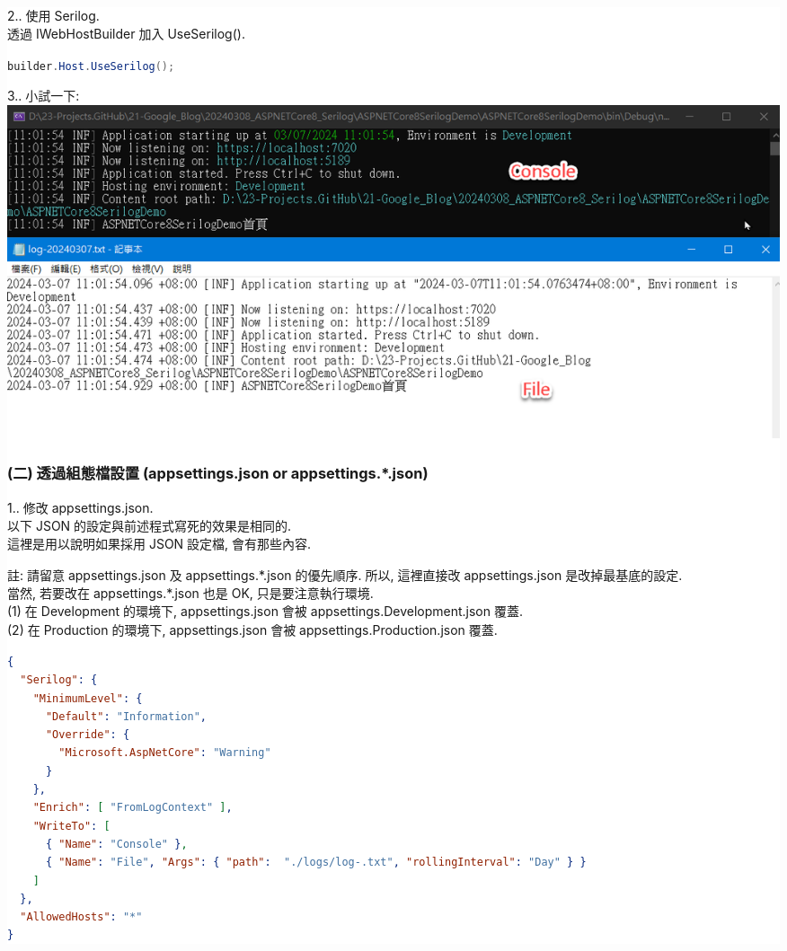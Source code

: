 2.. 使用 Serilog.  
透過 IWebHostBuilder 加入 UseSerilog().  
```csharp
builder.Host.UseSerilog();
```  

3.. 小試一下:  
![11 SerilogOutputConsoleFile_by_Code](pictures/11-SerilogOutputConsoleFile_by_Code.png)  

### (二) 透過組態檔設置 (appsettings.json or appsettings.*.json) 

1.. 修改 appsettings.json.  
以下 JSON 的設定與前述程式寫死的效果是相同的.  
這裡是用以說明如果採用 JSON 設定檔, 會有那些內容.  

註: 請留意 appsettings.json 及 appsettings.\*.json 的優先順序. 所以, 這裡直接改 appsettings.json 是改掉最基底的設定.   
當然, 若要改在 appsettings.\*.json 也是 OK, 只是要注意執行環境.  
(1) 在 Development 的環境下, appsettings.json 會被 appsettings.Development.json 覆蓋.  
(2) 在 Production 的環境下, appsettings.json 會被 appsettings.Production.json 覆蓋.

```json
{
  "Serilog": {
    "MinimumLevel": {
      "Default": "Information",
      "Override": {
        "Microsoft.AspNetCore": "Warning"
      }
    },
    "Enrich": [ "FromLogContext" ],
    "WriteTo": [
      { "Name": "Console" },
      { "Name": "File", "Args": { "path":  "./logs/log-.txt", "rollingInterval": "Day" } }
    ]
  },
  "AllowedHosts": "*"
}
```
